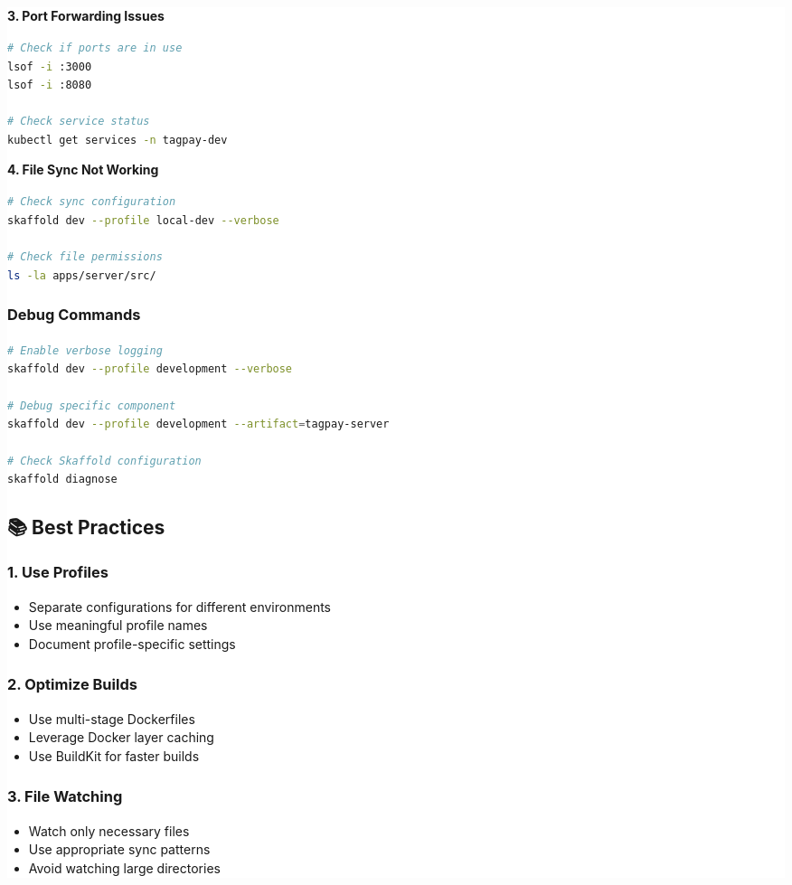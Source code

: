 **3. Port Forwarding Issues**

```bash
# Check if ports are in use
lsof -i :3000
lsof -i :8080

# Check service status
kubectl get services -n tagpay-dev
```

**4. File Sync Not Working**

```bash
# Check sync configuration
skaffold dev --profile local-dev --verbose

# Check file permissions
ls -la apps/server/src/
```

### **Debug Commands**

```bash
# Enable verbose logging
skaffold dev --profile development --verbose

# Debug specific component
skaffold dev --profile development --artifact=tagpay-server

# Check Skaffold configuration
skaffold diagnose
```

## 📚 **Best Practices**

### **1. Use Profiles**

- Separate configurations for different environments
- Use meaningful profile names
- Document profile-specific settings

### **2. Optimize Builds**

- Use multi-stage Dockerfiles
- Leverage Docker layer caching
- Use BuildKit for faster builds

### **3. File Watching**

- Watch only necessary files
- Use appropriate sync patterns
- Avoid watching large directories
